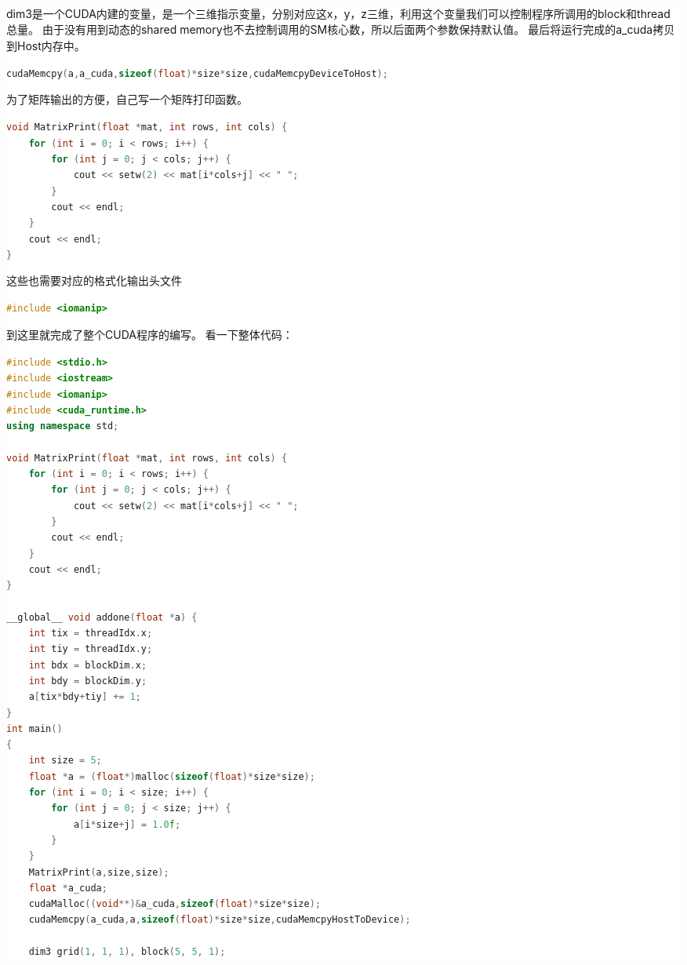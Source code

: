 ```cpp
```
dim3是一个CUDA内建的变量，是一个三维指示变量，分别对应这x，y，z三维，利用这个变量我们可以控制程序所调用的block和thread总量。
由于没有用到动态的shared memory也不去控制调用的SM核心数，所以后面两个参数保持默认值。
最后将运行完成的a_cuda拷贝到Host内存中。
```cpp
cudaMemcpy(a,a_cuda,sizeof(float)*size*size,cudaMemcpyDeviceToHost);
```
为了矩阵输出的方便，自己写一个矩阵打印函数。
```cpp
void MatrixPrint(float *mat, int rows, int cols) {
    for (int i = 0; i < rows; i++) {
        for (int j = 0; j < cols; j++) {
            cout << setw(2) << mat[i*cols+j] << " ";
        }
        cout << endl;
    }
    cout << endl;
}
```
这些也需要对应的格式化输出头文件
```cpp
#include <iomanip>
```
到这里就完成了整个CUDA程序的编写。
看一下整体代码：

```cpp
#include <stdio.h>
#include <iostream>
#include <iomanip>
#include <cuda_runtime.h>
using namespace std;

void MatrixPrint(float *mat, int rows, int cols) {
    for (int i = 0; i < rows; i++) {
        for (int j = 0; j < cols; j++) {
            cout << setw(2) << mat[i*cols+j] << " ";
        }
        cout << endl;
    }
    cout << endl;
}

__global__ void addone(float *a) {
    int tix = threadIdx.x;
    int tiy = threadIdx.y;
    int bdx = blockDim.x;
    int bdy = blockDim.y;
    a[tix*bdy+tiy] += 1;
}
int main()
{
	int size = 5;
	float *a = (float*)malloc(sizeof(float)*size*size);
	for (int i = 0; i < size; i++) {
		for (int j = 0; j < size; j++) {
			a[i*size+j] = 1.0f;
		}
	}
	MatrixPrint(a,size,size);
	float *a_cuda;
	cudaMalloc((void**)&a_cuda,sizeof(float)*size*size);
    cudaMemcpy(a_cuda,a,sizeof(float)*size*size,cudaMemcpyHostToDevice);

    dim3 grid(1, 1, 1), block(5, 5, 1);
```